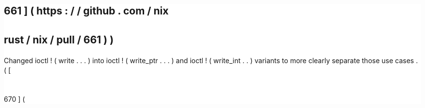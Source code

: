 661
]
(
https
:
/
/
github
.
com
/
nix
-
rust
/
nix
/
pull
/
661
)
)
-
Changed
ioctl
!
(
write
.
.
.
)
into
ioctl
!
(
write_ptr
.
.
.
)
and
ioctl
!
(
write_int
.
.
)
variants
to
more
clearly
separate
those
use
cases
.
(
[
#
670
]
(